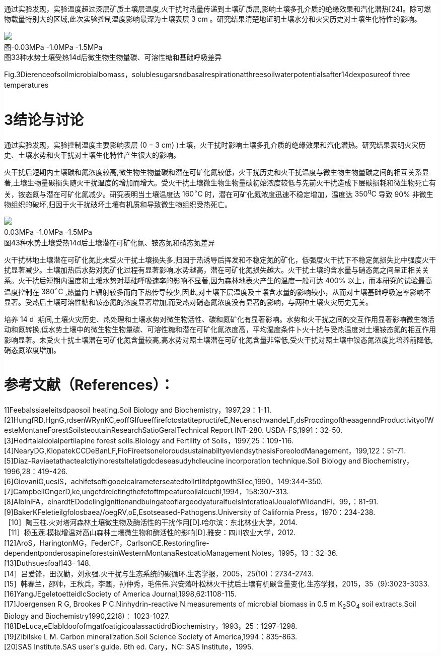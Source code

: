 通过实验发现，实验温度超过深层矿质土壤层温度,火干扰时热量传递到土壤矿质层,影响土壤多孔介质的绝缘效果和汽化潜热[24]。除可燃物载量特别大的区域,此次实验控制温度影响最深为土壤表层 $3 \ \mathrm { c m }$ 。研究结果清楚地证明土壤水分和火灾历史对土壤生化特性的影响。

![](images/c4dbce86570df8dd3d5da765648ee092844542b826483d6888e6d6c0a8b71dd9.jpg)  
图-0.03MPa -1.0MPa -1.5MPa  
图33种水势土壤受热14d后微生物生物量碳、可溶性糖和基础呼吸差异

Fig.3Dierenceofsoilmicrobialbomass，solublesugarsndbasalrespirationatthreesoilwaterpotentialsafter14dexposureof three temperatures

# 3结论与讨论

通过实验发现，实验控制温度主要影响表层 $( 0 { - } 3 ~ \mathrm { c m } )$ )土壤，火干扰时影响土壤多孔介质的绝缘效果和汽化潜热。研究结果表明火灾历史、土壤水势和火干扰对土壤生化特性产生很大的影响。

火干扰后短期内土壤碳和氮浓度较高,微生物生物量碳和潜在可矿化氮较低，火干扰历史和火干扰温度与微生物生物量碳之间的相互关系显著,土壤生物量碳损失随火干扰温度的增加而增大。受火干扰土壤微生物生物量碳初始浓度较低与先前火干扰造成下层碳损耗和微生物死亡有关，铵态氮与潜在可矿化氮减少。研究表明当土壤温度达 $1 6 0 ^ { \circ } \mathrm { C }$ 时，潜在可矿化氮浓度迅速不稳定增加，温度达 $3 5 0 \mathrm { ^ q C }$ 导致 $9 0 \%$ 非微生物组织的破坏,归因于火干扰破坏土壤有机质和导致微生物组织受热死亡。

![](images/e74c70ff1012aef78f768e652c7bd5feb9e95cffc79bc2d420104bcc7d6a644c.jpg)  
0.03MPa -1.0MPa -1.5MPa   
图43种水势土壤受热14d后土壤潜在可矿化氮、铵态氮和硝态氮差异

火干扰林地土壤潜在可矿化氮比未受火干扰土壤损失多,归因于热诱导后挥发和不稳定氮的矿化，低强度火干扰下不稳定氮损失比中强度火干扰显著减少。土壤加热后水势对氮矿化过程有显著影响,水势越高，潜在可矿化氮损失越大。火干扰土壤的含水量与硝态氮之间呈正相关关系。火干扰后短期内温度和土壤水势对基础呼吸速率的影响不显著,因为森林地表火产生的温度一般可达 $4 0 0 \%$ 以上，而本研究的试验最高温度控制在 $3 8 0 \mathrm { ^ { \circ } C }$ ,热量向上辐射较多而向下热传导较少,因此,对土壤下层温度及土壤含水量的影响较小，从而对土壤基础呼吸速率影响不显著。受热后土壤可溶性糖和铵态氮的浓度显著增加,而受热对硝态氮浓度没有显著的影响，与两种土壤火灾历史无关。

培养 $1 4 \mathrm { ~ d ~ }$ 期间,土壤火灾历史、热处理和土壤水势对微生物活性、碳和氮矿化有显著影响。水势和火干扰之间的交互作用显著影响微生物活动和氮转换,低水势土壤中的微生物生物量碳、可溶性糖和潜在可矿化氮浓度高，平均湿度条件卜火十扰与受热温度对土壤铵态氮的相互作用影响显著。未受火十扰土壤潜在可矿化氮含量较高,高水势对照土壤潜在可矿化氮含量非常低,受火干扰对照土壤中铵态氮浓度比培养前降低,硝态氮浓度增加。

# 参考文献（References）：

1]Feebalssiaeleitsdpaosoil heating.Soil Biology and Biochemistry，1997,29：1-11.  
[2]HungfRD,HgnG,rdsenWRynKC,eoffGIfueeffirefctostatitepructi/eE,NeuenschwandeLF,dsProcdingoftheaagenndProductivityofWesteMontaneForestSoilsteoutainResearchSatioGeralTechnical Report INT-280. USDA-FS,1991：32-50.  
[3]Hedrtalaldolalpertiiapine forest soils.Biology and Fertility of Soils，1997,25：109-116.  
[4]NearyDG,KlopatekCCDeBanLF,FioFireetsoneloroudsustainabiltyeviendsythesisForeolodManagement，199,122：51-71.  
[5]Diaz-Raviaetathactealctiyinorestsltelatigdcdeseasudyhdleucine incorporation technique.Soil Biology and Biochemistry，1996,28：419-426.  
[6]GiovaniG,uesiS，achifetsoftigooeicalrameterseatedtoilrtlitdptgowthSliec,1990，149:344-350.  
[7]CampbellGngerD,ke,ungefdreictingthefetoftmpeatureoilalcuctil,1994，158:307-313.  
[8]AlbiniFA，einardtEDodelingignitionandbuingateoflargeodyaturalfuelsInteratioalJoualofWildandFi，99，：81-91.  
[9]BakerKFeletieilgfolosbaea//oegRV,oE,Esotseased-Pathogens.University of California Press，1970：234-238.  
［10］陶玉柱.火对塔河森林土壤微生物及酶活性的干扰作用[D].哈尔滨：东北林业大学，2014.  
［11］杨玉莲.模拟增温对高山森林土壤微生物和酶活性的影响[D].雅安：四川农业大学，2012.  
[12]AroS，HaringtonMG，FederCF，CarlsonCE.Restoringfire-dependentponderosapineforestsinWesternMontanaRestoatioManagement Notes，1995，13：32-36.  
[13]Duthsuesfoal143- 148.  
[14］吕爱锋，田汉勤，刘永强.火干扰与生态系统的碳循环.生态学报，2005，25(10)：2734-2743.  
[15］韩春兰，邵帅，王秋兵，李甄，孙仲秀，毛伟伟.兴安落叶松林火干扰后土壤有机碳含量变化.生态学报，2015，35（9):3023-3033.  
[16]YangJEgeletoetteidlcSociety of America Journal,1998,62:1108-115.  
[17]Joergensen R G, Brookes P C.Ninhydrin-reactive N measurements of microbial biomass in 0.5 m $\mathrm { K } _ { 2 } \mathrm { S O } _ { 4 }$ soil extracts.Soil Biology and Biochemistry1990,22(8)： 1023-1027.  
[18]DeLuca,eElabldoofofmgatfoatigicoalassactidrdBiochemistry，1993，25：1297-1298.  
[19]Zibilske L M. Carbon mineralization.Soil Science Society of America,1994：835-863.  
[20]SAS Institute.SAS user's guide. 6th ed. Cary，NC: SAS Institute，1995.  